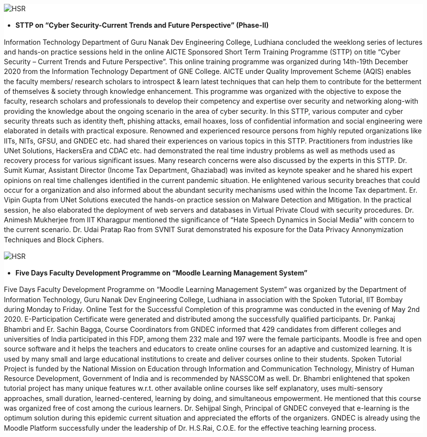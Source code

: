 ![HSR](Images/a2.jpg)


- **STTP on “Cyber Security-Current Trends and Future Perspective” (Phase-II)**  

 Information Technology Department of Guru Nanak Dev Engineering College, Ludhiana concluded the weeklong series of lectures and hands-on practice sessions held in the online AICTE Sponsored Short Term Training Programme (STTP) on title “Cyber Security – Current Trends and Future Perspective”. This online training programme was organized during 14th-19th December 2020 from the Information Technology Department of GNE College. AICTE under Quality Improvement Scheme (AQIS) enables the faculty members/ research scholars to introspect & learn latest techniques that can help them to contribute for the betterment of themselves & society through knowledge enhancement. This programme was organized with the objective to expose the faculty, research scholars and professionals to develop their competency and expertise over security and networking along-with providing the knowledge about the ongoing scenario in the area of cyber security. In this STTP, various computer and cyber security threats such as identity theft, phishing attacks, email hoaxes, loss of confidential information and social engineering were elaborated in details with practical exposure.  Renowned and experienced resource persons from highly reputed organizations like IITs, NITs, GFSU, and GNDEC etc. had shared their experiences on various topics in this STTP. Practitioners from industries like UNet Solutions, HackersEra and CDAC etc. had demonstrated the real time industry problems as well as methods used as recovery process for various significant issues. Many research concerns were also discussed by the experts in this STTP.
 Dr. Sumit Kumar, Assistant Director (Income Tax Department, Ghaziabad) was invited as keynote speaker and he shared his expert opinions on real time challenges identified in the current pandemic situation. He enlightened various security breaches that could occur for a organization and also informed about the abundant security mechanisms used within the Income Tax department. Er. Vipin Gupta from UNet Solutions executed the hands-on practice session on Malware Detection and Mitigation. In the practical session, he also elaborated the deployment of web servers and databases in Virtual Private Cloud with security procedures.  Dr. Animesh Mukherjee from IIT Kharagpur mentioned the significance of “Hate Speech Dynamics in Social Media” with concern to the current scenario. Dr. Udai Pratap Rao from SVNIT Surat demonstrated his exposure for the Data Privacy Annonymization Techniques and Block Ciphers.


![HSR](Images/a2.jpg)

- **Five Days Faculty Development Programme on “Moodle Learning Management System”**  

 Five Days Faculty Development Programme on “Moodle Learning Management System” was organized by the Department of Information Technology, Guru Nanak Dev Engineering College, Ludhiana in association with the Spoken Tutorial, IIT Bombay during Monday to Friday. Online Test for the Successful Completion of this programme was conducted in the evening of May 2nd 2020. E-Participation Certificate were generated and distributed among the successfully qualified participants. Dr. Pankaj Bhambri and Er. Sachin Bagga, Course Coordinators from GNDEC informed that 429 candidates from different colleges and universities of India participated in this FDP, among them 232 male and 197 were the female participants. Moodle is free and open source software and it helps the teachers and educators to create online courses for an adaptive and customized learning. It is used by many small and large educational institutions to create and deliver courses online to their students. Spoken Tutorial Project is funded by the National Mission on Education through Information and Communication Technology, Ministry of Human Resource Development, Government of India and is recommended by NASSCOM as well. Dr. Bhambri enlightened that spoken tutorial project has many unique features w.r.t. other available online courses like self explanatory, uses multi-sensory approaches, small duration, learned-centered, learning by doing, and simultaneous empowerment. He mentioned that this course was organized free of cost among the curious learners. Dr. Sehijpal Singh, Principal of GNDEC conveyed that e-learning is the optimum solution during this epidemic current situation and appreciated the efforts of the organizers. GNDEC is already using the Moodle Platform successfully under the leadership of Dr. H.S.Rai, C.O.E. for the effective teaching learning process.
